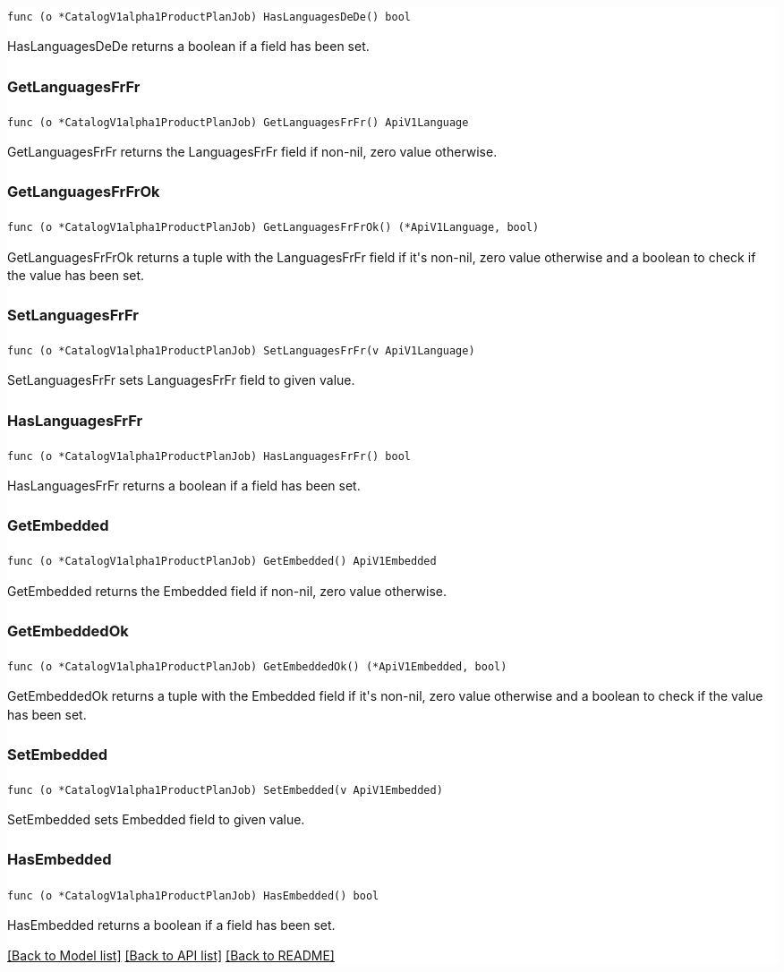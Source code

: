 `func (o *CatalogV1alpha1ProductPlanJob) HasLanguagesDeDe() bool`

HasLanguagesDeDe returns a boolean if a field has been set.

### GetLanguagesFrFr

`func (o *CatalogV1alpha1ProductPlanJob) GetLanguagesFrFr() ApiV1Language`

GetLanguagesFrFr returns the LanguagesFrFr field if non-nil, zero value otherwise.

### GetLanguagesFrFrOk

`func (o *CatalogV1alpha1ProductPlanJob) GetLanguagesFrFrOk() (*ApiV1Language, bool)`

GetLanguagesFrFrOk returns a tuple with the LanguagesFrFr field if it's non-nil, zero value otherwise
and a boolean to check if the value has been set.

### SetLanguagesFrFr

`func (o *CatalogV1alpha1ProductPlanJob) SetLanguagesFrFr(v ApiV1Language)`

SetLanguagesFrFr sets LanguagesFrFr field to given value.

### HasLanguagesFrFr

`func (o *CatalogV1alpha1ProductPlanJob) HasLanguagesFrFr() bool`

HasLanguagesFrFr returns a boolean if a field has been set.

### GetEmbedded

`func (o *CatalogV1alpha1ProductPlanJob) GetEmbedded() ApiV1Embedded`

GetEmbedded returns the Embedded field if non-nil, zero value otherwise.

### GetEmbeddedOk

`func (o *CatalogV1alpha1ProductPlanJob) GetEmbeddedOk() (*ApiV1Embedded, bool)`

GetEmbeddedOk returns a tuple with the Embedded field if it's non-nil, zero value otherwise
and a boolean to check if the value has been set.

### SetEmbedded

`func (o *CatalogV1alpha1ProductPlanJob) SetEmbedded(v ApiV1Embedded)`

SetEmbedded sets Embedded field to given value.

### HasEmbedded

`func (o *CatalogV1alpha1ProductPlanJob) HasEmbedded() bool`

HasEmbedded returns a boolean if a field has been set.


[[Back to Model list]](../README.md#documentation-for-models) [[Back to API list]](../README.md#documentation-for-api-endpoints) [[Back to README]](../README.md)


